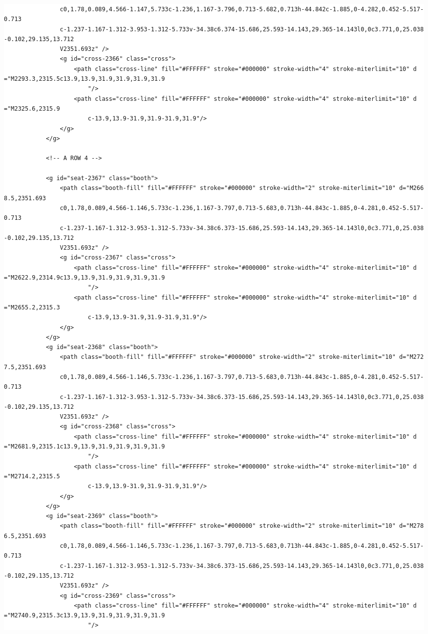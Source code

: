     				c0,1.78,0.089,4.566-1.147,5.733c-1.236,1.167-3.796,0.713-5.682,0.713h-44.842c-1.885,0-4.282,0.452-5.517-0.713
    				c-1.237-1.167-1.312-3.953-1.312-5.733v-34.38c6.374-15.686,25.593-14.143,29.365-14.143l0,0c3.771,0,25.038-0.102,29.135,13.712
    				V2351.693z" />
    				<g id="cross-2366" class="cross">
    					<path class="cross-line" fill="#FFFFFF" stroke="#000000" stroke-width="4" stroke-miterlimit="10" d="M2293.3,2315.5c13.9,13.9,31.9,31.9,31.9,31.9
    						"/>
    					<path class="cross-line" fill="#FFFFFF" stroke="#000000" stroke-width="4" stroke-miterlimit="10" d="M2325.6,2315.9
    						c-13.9,13.9-31.9,31.9-31.9,31.9"/>
    				</g>
    			</g>

    			<!-- A ROW 4 -->

    			<g id="seat-2367" class="booth">
    				<path class="booth-fill" fill="#FFFFFF" stroke="#000000" stroke-width="2" stroke-miterlimit="10" d="M2668.5,2351.693
    				c0,1.78,0.089,4.566-1.146,5.733c-1.236,1.167-3.797,0.713-5.683,0.713h-44.843c-1.885,0-4.281,0.452-5.517-0.713
    				c-1.237-1.167-1.312-3.953-1.312-5.733v-34.38c6.373-15.686,25.593-14.143,29.365-14.143l0,0c3.771,0,25.038-0.102,29.135,13.712
    				V2351.693z" />
    				<g id="cross-2367" class="cross">
    					<path class="cross-line" fill="#FFFFFF" stroke="#000000" stroke-width="4" stroke-miterlimit="10" d="M2622.9,2314.9c13.9,13.9,31.9,31.9,31.9,31.9
    						"/>
    					<path class="cross-line" fill="#FFFFFF" stroke="#000000" stroke-width="4" stroke-miterlimit="10" d="M2655.2,2315.3
    						c-13.9,13.9-31.9,31.9-31.9,31.9"/>
    				</g>
    			</g>
    			<g id="seat-2368" class="booth">
    				<path class="booth-fill" fill="#FFFFFF" stroke="#000000" stroke-width="2" stroke-miterlimit="10" d="M2727.5,2351.693
    				c0,1.78,0.089,4.566-1.146,5.733c-1.236,1.167-3.797,0.713-5.683,0.713h-44.843c-1.885,0-4.281,0.452-5.517-0.713
    				c-1.237-1.167-1.312-3.953-1.312-5.733v-34.38c6.373-15.686,25.593-14.143,29.365-14.143l0,0c3.771,0,25.038-0.102,29.135,13.712
    				V2351.693z" />
    				<g id="cross-2368" class="cross">
    					<path class="cross-line" fill="#FFFFFF" stroke="#000000" stroke-width="4" stroke-miterlimit="10" d="M2681.9,2315.1c13.9,13.9,31.9,31.9,31.9,31.9
    						"/>
    					<path class="cross-line" fill="#FFFFFF" stroke="#000000" stroke-width="4" stroke-miterlimit="10" d="M2714.2,2315.5
    						c-13.9,13.9-31.9,31.9-31.9,31.9"/>
    				</g>
    			</g>
    			<g id="seat-2369" class="booth">
    				<path class="booth-fill" fill="#FFFFFF" stroke="#000000" stroke-width="2" stroke-miterlimit="10" d="M2786.5,2351.693
    				c0,1.78,0.089,4.566-1.146,5.733c-1.236,1.167-3.797,0.713-5.683,0.713h-44.843c-1.885,0-4.281,0.452-5.517-0.713
    				c-1.237-1.167-1.312-3.953-1.312-5.733v-34.38c6.373-15.686,25.593-14.143,29.365-14.143l0,0c3.771,0,25.038-0.102,29.135,13.712
    				V2351.693z" />
    				<g id="cross-2369" class="cross">
    					<path class="cross-line" fill="#FFFFFF" stroke="#000000" stroke-width="4" stroke-miterlimit="10" d="M2740.9,2315.3c13.9,13.9,31.9,31.9,31.9,31.9
    						"/>